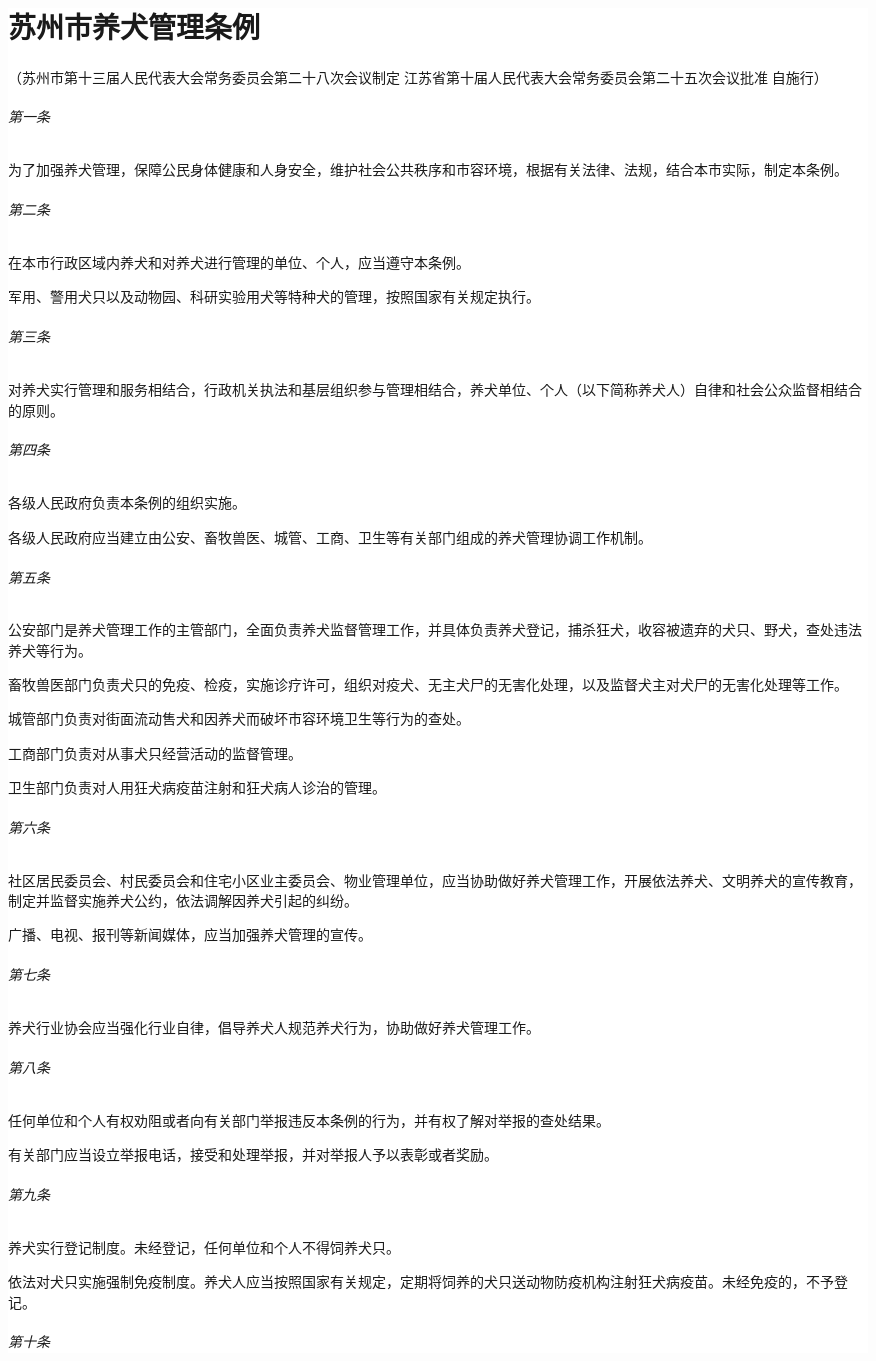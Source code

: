# 苏州市养犬管理条例



（苏州市第十三届人民代表大会常务委员会第二十八次会议制定 江苏省第十届人民代表大会常务委员会第二十五次会议批准 自施行）

###### 第一条

为了加强养犬管理，保障公民身体健康和人身安全，维护社会公共秩序和市容环境，根据有关法律、法规，结合本市实际，制定本条例。

###### 第二条

在本市行政区域内养犬和对养犬进行管理的单位、个人，应当遵守本条例。

军用、警用犬只以及动物园、科研实验用犬等特种犬的管理，按照国家有关规定执行。

###### 第三条

对养犬实行管理和服务相结合，行政机关执法和基层组织参与管理相结合，养犬单位、个人（以下简称养犬人）自律和社会公众监督相结合的原则。

###### 第四条

各级人民政府负责本条例的组织实施。

各级人民政府应当建立由公安、畜牧兽医、城管、工商、卫生等有关部门组成的养犬管理协调工作机制。

###### 第五条

公安部门是养犬管理工作的主管部门，全面负责养犬监督管理工作，并具体负责养犬登记，捕杀狂犬，收容被遗弃的犬只、野犬，查处违法养犬等行为。

畜牧兽医部门负责犬只的免疫、检疫，实施诊疗许可，组织对疫犬、无主犬尸的无害化处理，以及监督犬主对犬尸的无害化处理等工作。

城管部门负责对街面流动售犬和因养犬而破坏市容环境卫生等行为的查处。

工商部门负责对从事犬只经营活动的监督管理。

卫生部门负责对人用狂犬病疫苗注射和狂犬病人诊治的管理。

###### 第六条

社区居民委员会、村民委员会和住宅小区业主委员会、物业管理单位，应当协助做好养犬管理工作，开展依法养犬、文明养犬的宣传教育，制定并监督实施养犬公约，依法调解因养犬引起的纠纷。

广播、电视、报刊等新闻媒体，应当加强养犬管理的宣传。

###### 第七条

养犬行业协会应当强化行业自律，倡导养犬人规范养犬行为，协助做好养犬管理工作。

###### 第八条

任何单位和个人有权劝阻或者向有关部门举报违反本条例的行为，并有权了解对举报的查处结果。

有关部门应当设立举报电话，接受和处理举报，并对举报人予以表彰或者奖励。

###### 第九条

养犬实行登记制度。未经登记，任何单位和个人不得饲养犬只。

依法对犬只实施强制免疫制度。养犬人应当按照国家有关规定，定期将饲养的犬只送动物防疫机构注射狂犬病疫苗。未经免疫的，不予登记。

###### 第十条
